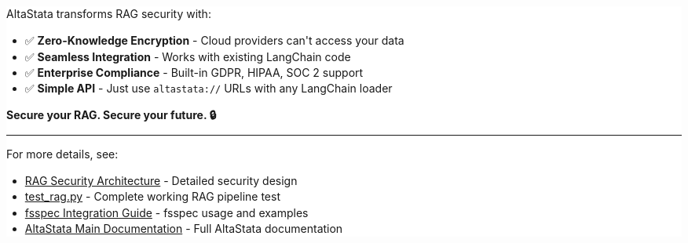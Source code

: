 AltaStata transforms RAG security with:
- ✅ **Zero-Knowledge Encryption** - Cloud providers can't access your data
- ✅ **Seamless Integration** - Works with existing LangChain code
- ✅ **Enterprise Compliance** - Built-in GDPR, HIPAA, SOC 2 support
- ✅ **Simple API** - Just use `altastata://` URLs with any LangChain loader

**Secure your RAG. Secure your future. 🔒**

---

For more details, see:
- [RAG Security Architecture](RAG_SECURITY_ARCHITECTURE.md) - Detailed security design
- [test_rag.py](test_rag.py) - Complete working RAG pipeline test
- [fsspec Integration Guide](../fsspec-example/README.md) - fsspec usage and examples
- [AltaStata Main Documentation](../README.md) - Full AltaStata documentation

